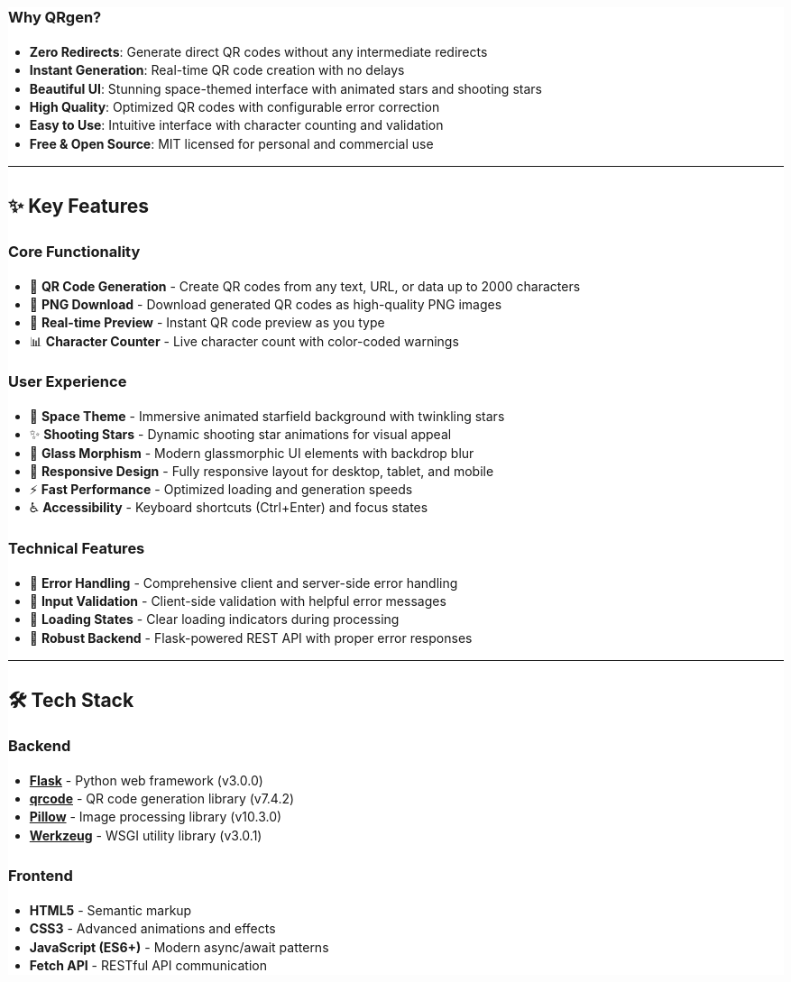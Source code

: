 ### Why QRgen?

- **Zero Redirects**: Generate direct QR codes without any intermediate redirects
- **Instant Generation**: Real-time QR code creation with no delays
- **Beautiful UI**: Stunning space-themed interface with animated stars and shooting stars
- **High Quality**: Optimized QR codes with configurable error correction
- **Easy to Use**: Intuitive interface with character counting and validation
- **Free & Open Source**: MIT licensed for personal and commercial use

---

## ✨ Key Features

### Core Functionality
- 📱 **QR Code Generation** - Create QR codes from any text, URL, or data up to 2000 characters
- 💾 **PNG Download** - Download generated QR codes as high-quality PNG images
- 🔄 **Real-time Preview** - Instant QR code preview as you type
- 📊 **Character Counter** - Live character count with color-coded warnings

### User Experience
- 🌌 **Space Theme** - Immersive animated starfield background with twinkling stars
- ✨ **Shooting Stars** - Dynamic shooting star animations for visual appeal
- 🎨 **Glass Morphism** - Modern glassmorphic UI elements with backdrop blur
- 📱 **Responsive Design** - Fully responsive layout for desktop, tablet, and mobile
- ⚡ **Fast Performance** - Optimized loading and generation speeds
- ♿ **Accessibility** - Keyboard shortcuts (Ctrl+Enter) and focus states

### Technical Features
- 🔐 **Error Handling** - Comprehensive client and server-side error handling
- 🎯 **Input Validation** - Client-side validation with helpful error messages
- 🔄 **Loading States** - Clear loading indicators during processing
- 💪 **Robust Backend** - Flask-powered REST API with proper error responses

---

## 🛠️ Tech Stack

### Backend
- **[Flask](https://flask.palletsprojects.com/)** - Python web framework (v3.0.0)
- **[qrcode](https://github.com/lincolnloop/python-qrcode)** - QR code generation library (v7.4.2)
- **[Pillow](https://python-pillow.org/)** - Image processing library (v10.3.0)
- **[Werkzeug](https://werkzeug.palletsprojects.com/)** - WSGI utility library (v3.0.1)

### Frontend
- **HTML5** - Semantic markup
- **CSS3** - Advanced animations and effects
- **JavaScript (ES6+)** - Modern async/await patterns
- **Fetch API** - RESTful API communication
